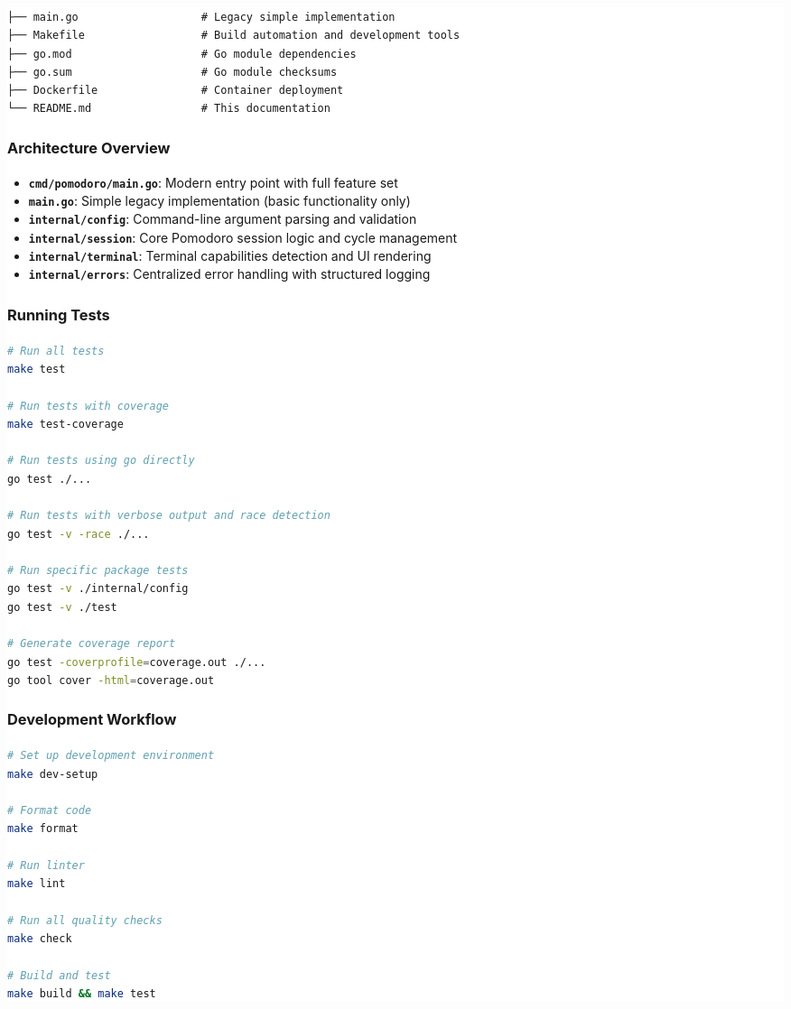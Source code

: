 ```
├── main.go                   # Legacy simple implementation
├── Makefile                  # Build automation and development tools
├── go.mod                    # Go module dependencies
├── go.sum                    # Go module checksums
├── Dockerfile                # Container deployment
└── README.md                 # This documentation
```

### Architecture Overview

- **`cmd/pomodoro/main.go`**: Modern entry point with full feature set
- **`main.go`**: Simple legacy implementation (basic functionality only)
- **`internal/config`**: Command-line argument parsing and validation
- **`internal/session`**: Core Pomodoro session logic and cycle management
- **`internal/terminal`**: Terminal capabilities detection and UI rendering
- **`internal/errors`**: Centralized error handling with structured logging

### Running Tests

```bash
# Run all tests
make test

# Run tests with coverage
make test-coverage

# Run tests using go directly
go test ./...

# Run tests with verbose output and race detection
go test -v -race ./...

# Run specific package tests
go test -v ./internal/config
go test -v ./test

# Generate coverage report
go test -coverprofile=coverage.out ./...
go tool cover -html=coverage.out
```

### Development Workflow

```bash
# Set up development environment
make dev-setup

# Format code
make format

# Run linter
make lint

# Run all quality checks
make check

# Build and test
make build && make test
```
